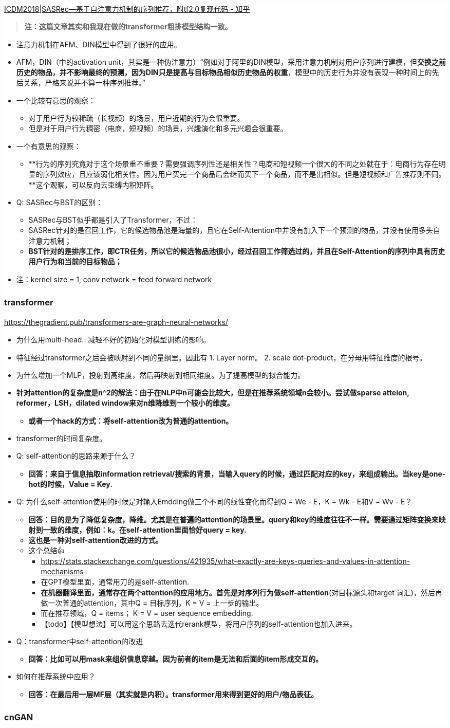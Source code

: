[ICDM2018|SASRec—基于自注意力机制的序列推荐，附tf2.0复现代码 - 知乎](https://zhuanlan.zhihu.com/p/235081694?utm_source=wechat_session&utm_medium=social&utm_oi=34247507181568&utm_content=first)
> **注：这篇文章其实和我现在做的transformer粗排模型结构一致。**
- 注意力机制在AFM、DIN模型中得到了很好的应用。
- AFM，DIN（中的activation unit，其实是一种伪注意力）“例如对于阿里的DIN模型，采用注意力机制对用户序列进行建模，但**交换之前历史的物品，并不影响最终的预测，因为DIN只是提高与目标物品相似历史物品的权重**，模型中的历史行为并没有表现一种时间上的先后关系，严格来说并不算一种序列推荐。”
- 一个比较有意思的观察：
	- 对于用户行为较稀疏（长视频）的场景，用户近期的行为会很重要。
	- 但是对于用户行为稠密（电商，短视频）的场景，兴趣演化和多元兴趣会很重要。
- 一个有意思的观察：
	- **行为的序列究竟对于这个场景重不重要？需要强调序列性还是相关性？电商和短视频一个很大的不同之处就在于：电商行为存在明显的序列效应，且应该弱化相关性。因为用户买完一个商品后会继而买下一个商品，而不是出相似。但是短视频和广告推荐则不同。**这个观察，可以反向去束缚内积矩阵。
- Q: SASRec与BST的区别：
	- SASRec与BST似乎都是引入了Transformer，不过：
	- SASRec针对的是召回工作，它的候选物品池是海量的，且它在Self-Attention中并没有加入下一个预测的物品，并没有使用多头自注意力机制；
	- **BST针对的是排序工作，即CTR任务，所以它的候选物品池很小，经过召回工作筛选过的，并且在Self-Attention的序列中具有历史用户行为和当前的目标物品；**

- 注：kernel size = 1, conv network = feed forward network

### transformer

https://thegradient.pub/transformers-are-graph-neural-networks/
- 为什么用multi-head.: 减轻不好的初始化对模型训练的影响。
- 特征经过transformer之后会被映射到不同的量纲里。因此有 1. Layer norm。 2. scale dot-product，在分母用特征维度的根号。
- 为什么增加一个MLP，投射到高维度，然后再映射到相同维度。为了提高模型的拟合能力。
- **针对attention的复杂度是n^2的解法：由于在NLP中n可能会比较大，但是在推荐系统领域n会较小。尝试做sparse atteion, reformer，LSH，dilated window来对n维降维到一个较小的维度。**
	- **或者一个hack的方式：将self-attention改为普通的attention。**
- transformer的时间复杂度。
- Q: self-attention的思路来源于什么？
	- **回答：来自于信息抽取information retrieval/搜索的背景，当输入query的时候，通过匹配对应的key，来组成输出。当key是one-hot的时候，Value = Key.**
- Q: 为什么self-attention使用的时候是对输入Emdding做三个不同的线性变化而得到Q = We - E，K = Wk - E和V = Wv - E？
	- **回答：目的是为了降低复杂度，降维。尤其是在普遍的attention的场景里。query和key的维度往往不一样。需要通过矩阵变换来映射到一致的维度，例如：k。在self-attention里面恰好query = key.**
	- **这也是一种对self-attention改进的方式。**
	- 这个总结👍
		- https://stats.stackexchange.com/questions/421935/what-exactly-are-keys-queries-and-values-in-attention-mechanisms
		- 在GPT模型里面，通常用刀的是self-attention.
		- **在机器翻译里面，通常存在两个attention的应用地方。首先是对序列行为做self-attention**(对目标源头和target 词汇)，然后再做一次普通的attention，其中Q = 目标序列，K = V = 上一步的输出。
		- 而在推荐领域，Q = items； K = V = user sequence embedding.
		- 【todo】【模型想法】可以用这个思路去迭代rerank模型，将用户序列的self-attention也加入进来。

- Q：transformer中self-attention的改进
	- **回答：比如可以用mask来组织信息穿越。因为前者的item是无法和后面的item形成交互的。**
- 如何在推荐系统中应用？
	- **回答：在最后用一层MF层（其实就是内积）。transformer用来得到更好的用户/物品表征。**

### cnGAN
